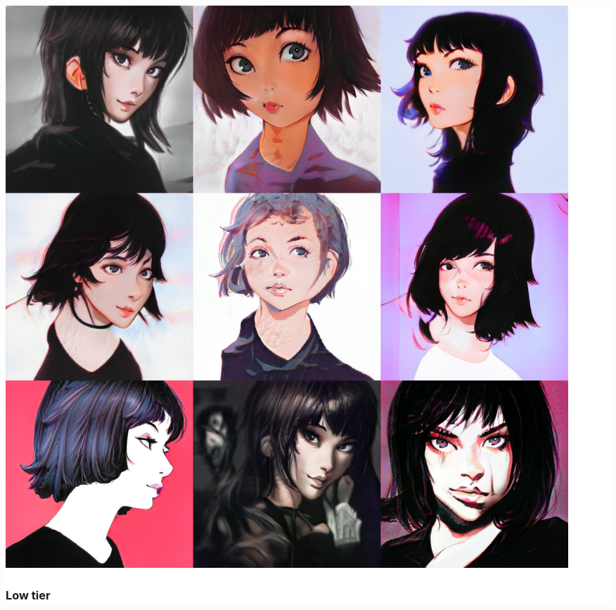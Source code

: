 <img src="https://github.com/dobrosketchkun/NeuralKuvshinov/blob/main/middle.jpg" width="800">
</div>

### Low tier

<div align="center">